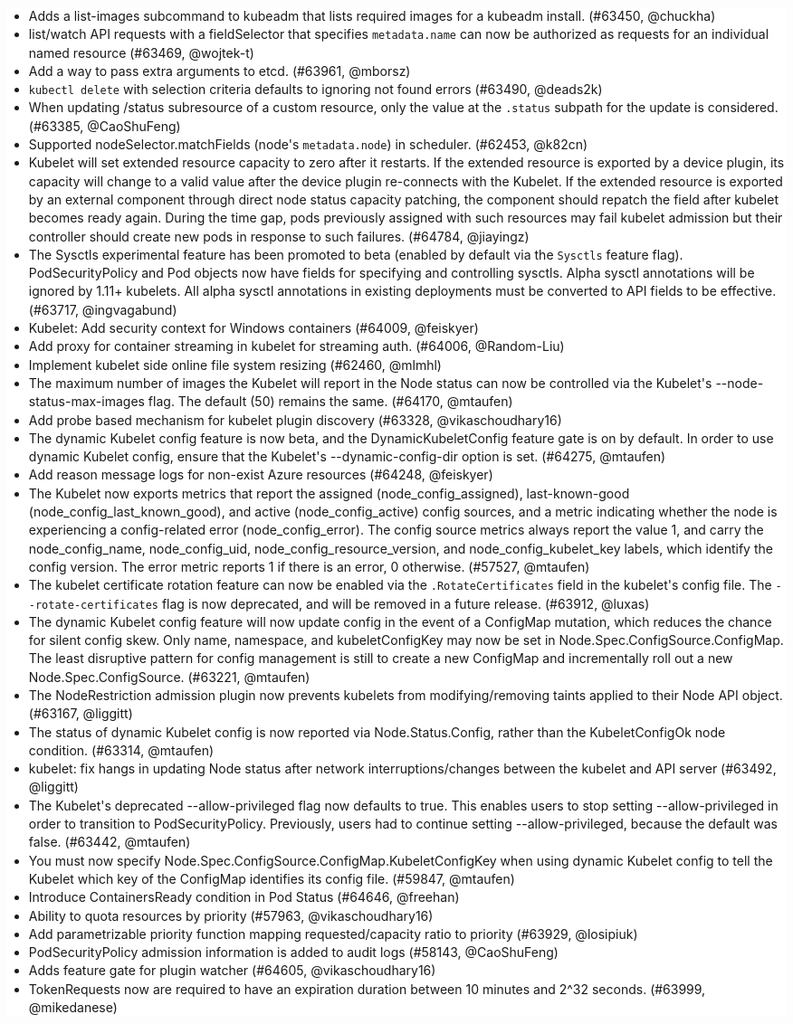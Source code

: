 * Adds a list-images subcommand to kubeadm that lists required images for a kubeadm install. (#63450, @chuckha)
* list/watch API requests with a fieldSelector that specifies `metadata.name` can now be authorized as requests for an individual named resource (#63469, @wojtek-t)
* Add a way to pass extra arguments to etcd. (#63961, @mborsz)
* `kubectl delete` with selection criteria defaults to ignoring not found errors (#63490, @deads2k)
* When updating /status subresource of a custom resource, only the value at the `.status` subpath for the update is considered. (#63385, @CaoShuFeng)
* Supported nodeSelector.matchFields (node's `metadata.node`) in scheduler. (#62453, @k82cn)
* Kubelet will set extended resource capacity to zero after it restarts. If the extended resource is exported by a device plugin, its capacity will change to a valid value after the device plugin re-connects with the Kubelet. If the extended resource is exported by an external component through direct node status capacity patching, the component should repatch the field after kubelet becomes ready again. During the time gap, pods previously assigned with such resources may fail kubelet admission but their controller should create new pods in response to such failures. (#64784, @jiayingz)
* The Sysctls experimental feature has been promoted to beta (enabled by default via the `Sysctls` feature flag). PodSecurityPolicy and Pod objects now have fields for specifying and controlling sysctls. Alpha sysctl annotations will be ignored by 1.11+ kubelets. All alpha sysctl annotations in existing deployments must be converted to API fields to be effective. (#63717, @ingvagabund)
* Kubelet: Add security context for Windows containers (#64009, @feiskyer)
* Add proxy for container streaming in kubelet for streaming auth. (#64006, @Random-Liu)
* Implement kubelet side online file system resizing (#62460, @mlmhl)
* The maximum number of images the Kubelet will report in the Node status can now be controlled via the Kubelet's --node-status-max-images flag. The default (50) remains the same. (#64170, @mtaufen)
* Add probe based mechanism for kubelet plugin discovery (#63328, @vikaschoudhary16)
* The dynamic Kubelet config feature is now beta, and the DynamicKubeletConfig feature gate is on by default. In order to use dynamic Kubelet config, ensure that the Kubelet's --dynamic-config-dir option is set.  (#64275, @mtaufen)
* Add reason message logs for non-exist Azure resources (#64248, @feiskyer)
* The Kubelet now exports metrics that report the assigned (node_config_assigned), last-known-good (node_config_last_known_good), and active (node_config_active) config sources, and a metric indicating whether the node is experiencing a config-related error (node_config_error). The config source metrics always report the value 1, and carry the node_config_name, node_config_uid, node_config_resource_version, and node_config_kubelet_key labels, which identify the config version. The error metric reports 1 if there is an error, 0 otherwise. (#57527, @mtaufen)
* The kubelet certificate rotation feature can now be enabled via the `.RotateCertificates` field in the kubelet's config file. The `--rotate-certificates` flag is now deprecated, and will be removed in a future release. (#63912, @luxas)
* The dynamic Kubelet config feature will now update config in the event of a ConfigMap mutation, which reduces the chance for silent config skew. Only name, namespace, and kubeletConfigKey may now be set in Node.Spec.ConfigSource.ConfigMap. The least disruptive pattern for config management is still to create a new ConfigMap and incrementally roll out a new Node.Spec.ConfigSource. (#63221, @mtaufen)
* The NodeRestriction admission plugin now prevents kubelets from modifying/removing taints applied to their Node API object. (#63167, @liggitt)
* The status of dynamic Kubelet config is now reported via Node.Status.Config, rather than the KubeletConfigOk node condition. (#63314, @mtaufen)
* kubelet: fix hangs in updating Node status after network interruptions/changes between the kubelet and API server (#63492, @liggitt)
* The Kubelet's deprecated --allow-privileged flag now defaults to true. This enables users to stop setting --allow-privileged in order to transition to PodSecurityPolicy. Previously, users had to continue setting --allow-privileged, because the default was false. (#63442, @mtaufen)
* You must now specify Node.Spec.ConfigSource.ConfigMap.KubeletConfigKey when using dynamic Kubelet config to tell the Kubelet which key of the ConfigMap identifies its config file. (#59847, @mtaufen)
* Introduce ContainersReady condition in Pod Status (#64646, @freehan)
* Ability to quota resources by priority (#57963, @vikaschoudhary16)
* Add parametrizable priority function mapping requested/capacity ratio to priority (#63929, @losipiuk)
* PodSecurityPolicy admission information is added to audit logs (#58143, @CaoShuFeng)
* Adds feature gate for plugin watcher (#64605, @vikaschoudhary16)
* TokenRequests now are required to have an expiration duration between 10 minutes and 2^32 seconds. (#63999, @mikedanese)